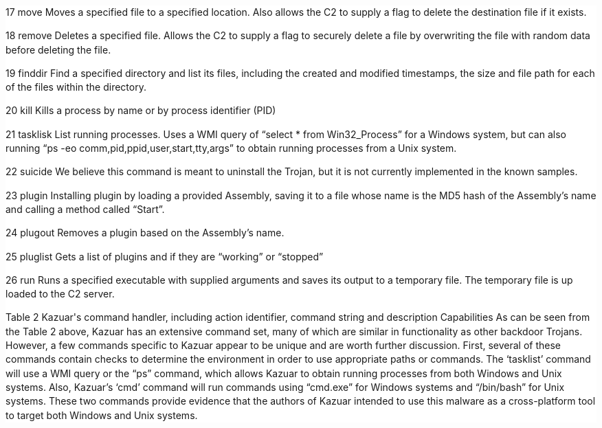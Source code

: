 
17
move
Moves a specified file to a specified location. Also allows the C2 to supply a flag to delete the destination file if it exists.


18
remove
Deletes a specified file. Allows the C2 to supply a flag to securely delete a file by overwriting the file with random data before deleting the file.


19
finddir
Find a specified directory and list its files, including the created and modified timestamps, the size and file path for each of the files within the directory.


20
kill
Kills a process by name or by process identifier (PID)


21
tasklisk
List running processes. Uses a WMI query of “select * from Win32_Process” for a Windows system, but can also running “ps -eo comm,pid,ppid,user,start,tty,args” to obtain running processes from a Unix system.


22
suicide
We believe this command is meant to uninstall the Trojan, but it is not currently implemented in the known samples.


23
plugin
Installing plugin by loading a provided Assembly, saving it to a file whose name is the MD5 hash of the Assembly’s name and calling a method called “Start”.


24
plugout
Removes a plugin based on the Assembly’s name.


25
pluglist
Gets a list of plugins and if they are “working” or “stopped”


26
run
Runs a specified executable with supplied arguments and saves its output to a temporary file. The temporary file is up loaded to the C2 server.



Table 2 Kazuar's command handler, including action identifier, command string and description
Capabilities
As can be seen from the Table 2 above, Kazuar has an extensive command set, many of which are similar in functionality as other backdoor Trojans. However, a few commands specific to Kazuar appear to be unique and are worth further discussion.
First, several of these commands contain checks to determine the environment in order to use appropriate paths or commands. The ‘tasklist’ command will use a WMI query or the “ps” command, which allows Kazuar to obtain running processes from both Windows and Unix systems. Also, Kazuar’s ‘cmd’ command will run commands using “cmd.exe” for Windows systems and “/bin/bash” for Unix systems. These two commands provide evidence that the authors of Kazuar intended to use this malware as a cross-platform tool to target both Windows and Unix systems.